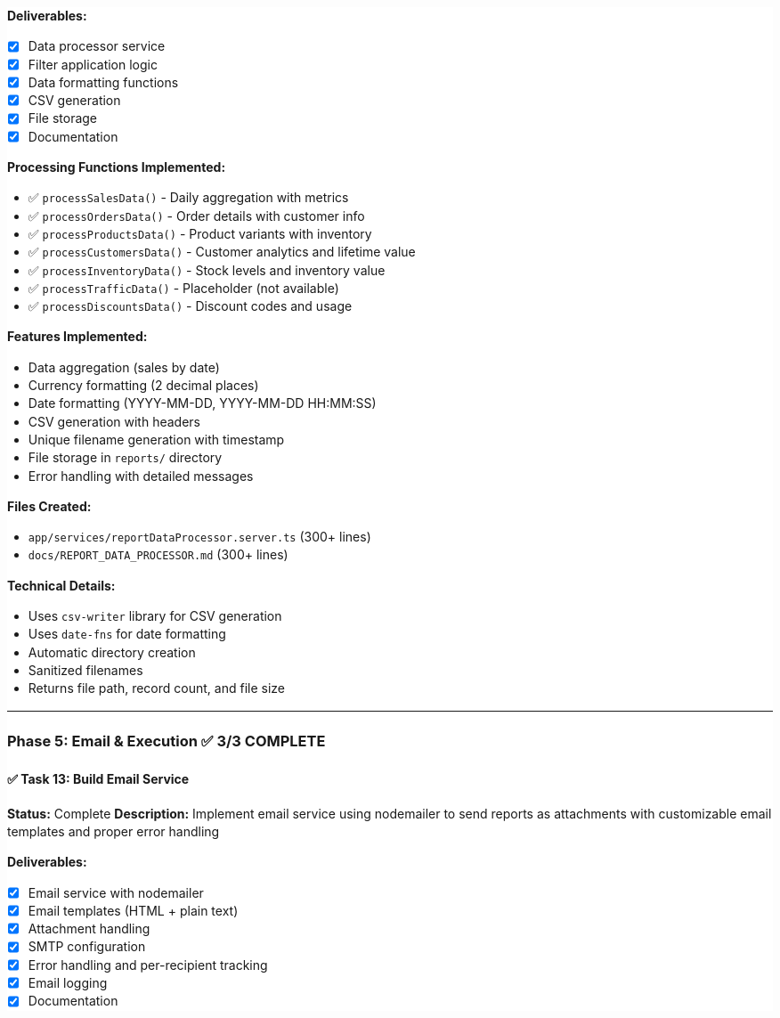 **Deliverables:**
- [x] Data processor service
- [x] Filter application logic
- [x] Data formatting functions
- [x] CSV generation
- [x] File storage
- [x] Documentation

**Processing Functions Implemented:**
- ✅ `processSalesData()` - Daily aggregation with metrics
- ✅ `processOrdersData()` - Order details with customer info
- ✅ `processProductsData()` - Product variants with inventory
- ✅ `processCustomersData()` - Customer analytics and lifetime value
- ✅ `processInventoryData()` - Stock levels and inventory value
- ✅ `processTrafficData()` - Placeholder (not available)
- ✅ `processDiscountsData()` - Discount codes and usage

**Features Implemented:**
- Data aggregation (sales by date)
- Currency formatting (2 decimal places)
- Date formatting (YYYY-MM-DD, YYYY-MM-DD HH:MM:SS)
- CSV generation with headers
- Unique filename generation with timestamp
- File storage in `reports/` directory
- Error handling with detailed messages

**Files Created:**
- `app/services/reportDataProcessor.server.ts` (300+ lines)
- `docs/REPORT_DATA_PROCESSOR.md` (300+ lines)

**Technical Details:**
- Uses `csv-writer` library for CSV generation
- Uses `date-fns` for date formatting
- Automatic directory creation
- Sanitized filenames
- Returns file path, record count, and file size

---

### Phase 5: Email & Execution ✅ 3/3 COMPLETE

#### ✅ Task 13: Build Email Service
**Status:** Complete
**Description:** Implement email service using nodemailer to send reports as attachments with customizable email templates and proper error handling

**Deliverables:**
- [x] Email service with nodemailer
- [x] Email templates (HTML + plain text)
- [x] Attachment handling
- [x] SMTP configuration
- [x] Error handling and per-recipient tracking
- [x] Email logging
- [x] Documentation
